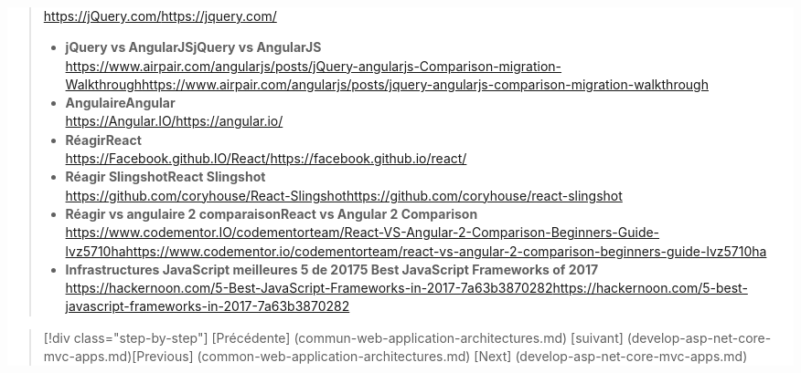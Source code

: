 > <span data-ttu-id="c57d5-249"><https://jQuery.com/></span><span class="sxs-lookup"><span data-stu-id="c57d5-249"><https://jquery.com/></span></span>
> - <span data-ttu-id="c57d5-250">**jQuery vs AngularJS**</span><span class="sxs-lookup"><span data-stu-id="c57d5-250">**jQuery vs AngularJS**</span></span>  
> <span data-ttu-id="c57d5-251"><https://www.airpair.com/angularjs/posts/jQuery-angularjs-Comparison-migration-Walkthrough></span><span class="sxs-lookup"><span data-stu-id="c57d5-251"><https://www.airpair.com/angularjs/posts/jquery-angularjs-comparison-migration-walkthrough></span></span>
> - <span data-ttu-id="c57d5-252">**Angulaire**</span><span class="sxs-lookup"><span data-stu-id="c57d5-252">**Angular**</span></span>  
> <span data-ttu-id="c57d5-253"><https://Angular.IO/></span><span class="sxs-lookup"><span data-stu-id="c57d5-253"><https://angular.io/></span></span>
> - <span data-ttu-id="c57d5-254">**Réagir**</span><span class="sxs-lookup"><span data-stu-id="c57d5-254">**React**</span></span>  
> <span data-ttu-id="c57d5-255"><https://Facebook.github.IO/React/></span><span class="sxs-lookup"><span data-stu-id="c57d5-255"><https://facebook.github.io/react/></span></span>
> - <span data-ttu-id="c57d5-256">**Réagir Slingshot**</span><span class="sxs-lookup"><span data-stu-id="c57d5-256">**React Slingshot**</span></span>  
> <span data-ttu-id="c57d5-257"><https://github.com/coryhouse/React-Slingshot></span><span class="sxs-lookup"><span data-stu-id="c57d5-257"><https://github.com/coryhouse/react-slingshot></span></span>
> - <span data-ttu-id="c57d5-258">**Réagir vs angulaire 2 comparaison**</span><span class="sxs-lookup"><span data-stu-id="c57d5-258">**React vs Angular 2 Comparison**</span></span>  
> <span data-ttu-id="c57d5-259"><https://www.codementor.IO/codementorteam/React-VS-Angular-2-Comparison-Beginners-Guide-lvz5710ha></span><span class="sxs-lookup"><span data-stu-id="c57d5-259"><https://www.codementor.io/codementorteam/react-vs-angular-2-comparison-beginners-guide-lvz5710ha></span></span>
> - <span data-ttu-id="c57d5-260">**Infrastructures JavaScript meilleures 5 de 2017**</span><span class="sxs-lookup"><span data-stu-id="c57d5-260">**5 Best JavaScript Frameworks of 2017**</span></span>  
> <span data-ttu-id="c57d5-261"><https://hackernoon.com/5-Best-JavaScript-Frameworks-in-2017-7a63b3870282></span><span class="sxs-lookup"><span data-stu-id="c57d5-261"><https://hackernoon.com/5-best-javascript-frameworks-in-2017-7a63b3870282></span></span>

>[!div class="step-by-step"]
<span data-ttu-id="c57d5-262">[Précédente] (commun-web-application-architectures.md) [suivant] (develop-asp-net-core-mvc-apps.md)</span><span class="sxs-lookup"><span data-stu-id="c57d5-262">[Previous] (common-web-application-architectures.md) [Next] (develop-asp-net-core-mvc-apps.md)</span></span>
